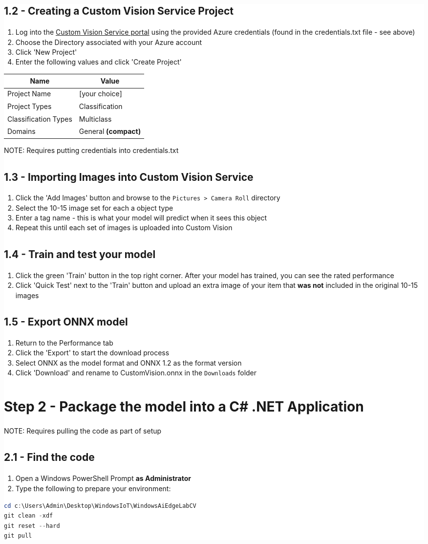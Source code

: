 ## 1.2 - Creating a Custom Vision Service Project
1. Log into the [Custom Vision Service portal](https://www.customvision.ai/) using the provided Azure credentials (found in the credentials.txt file - see above)
1. Choose the Directory associated with your Azure account
1. Click 'New Project'
1. Enter the following values and click 'Create Project'

|Name                 |Value                |
|---------------------|---------------------|
|Project Name         |[your choice]        |
|Project Types        |Classification       |
|Classification Types |Multiclass           |
|Domains              |General **(compact)**|

NOTE: Requires putting credentials into credentials.txt

## 1.3 - Importing Images into Custom Vision Service
1. Click the 'Add Images' button and browse to the ```Pictures > Camera Roll``` directory
1. Select the 10-15 image set for each a object type
1. Enter a tag name - this is what your model will predict when it sees this object
1. Repeat this until each set of images is uploaded into Custom Vision

## 1.4 - Train and test your model
1. Click the green 'Train' button in the top right corner. After your model has trained, you can see the rated performance
1. Click 'Quick Test' next to the 'Train' button and upload an extra image of your item that **was not** included in the original 10-15 images

## 1.5 - Export ONNX model
1. Return to the Performance tab
1. Click the 'Export' to start the download process
1. Select ONNX as the model format and ONNX 1.2 as the format version
1. Click 'Download' and rename to CustomVision.onnx in the ```Downloads``` folder

# Step 2 - Package the model into a C# .NET Application

NOTE: Requires pulling the code as part of setup

## 2.1 - Find the code

1. Open a Windows PowerShell Prompt **as Administrator**
1. Type the following to prepare your environment:
```powershell
cd c:\Users\Admin\Desktop\WindowsIoT\WindowsAiEdgeLabCV
git clean -xdf
git reset --hard
git pull
```
